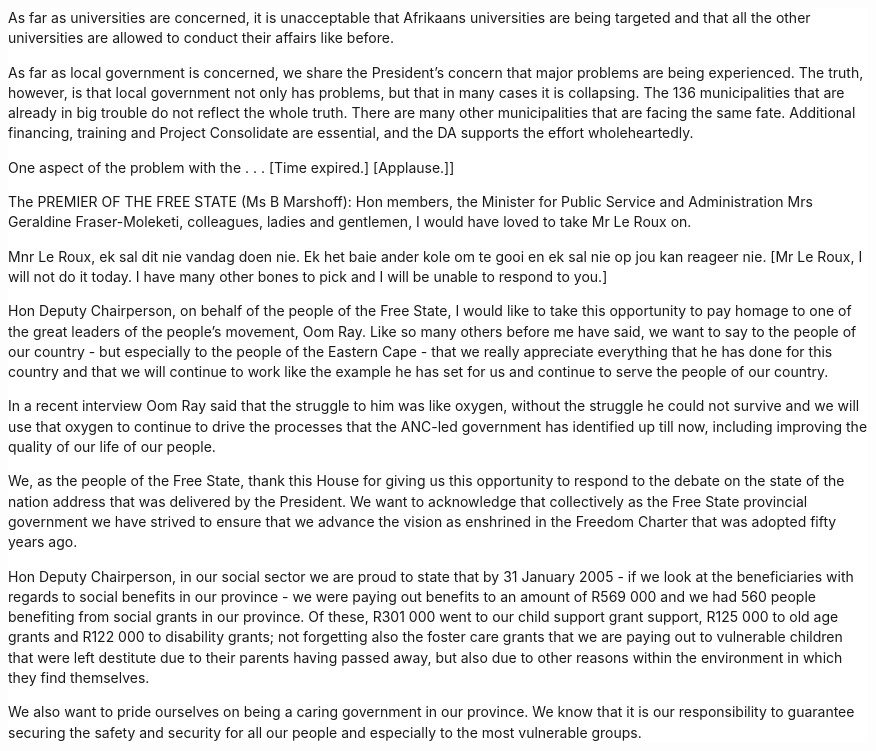 As far as universities are concerned, it is unacceptable that Afrikaans
universities are being targeted and that all the other universities are
allowed to conduct their affairs like before.

As far as local government is concerned, we share the President’s concern
that major problems are being experienced. The truth, however, is that
local government not only has problems, but that in many cases it is
collapsing. The 136 municipalities that are already in big trouble do not
reflect the whole truth. There are many other municipalities that are
facing the same fate. Additional financing, training and Project
Consolidate are essential, and the DA supports the effort wholeheartedly.

One aspect of the problem with the . . . [Time expired.] [Applause.]]

The PREMIER OF THE FREE STATE (Ms B Marshoff): Hon members, the Minister
for Public Service and Administration Mrs Geraldine Fraser-Moleketi,
colleagues, ladies and gentlemen, I would have loved to take Mr Le Roux on.

Mnr Le Roux, ek sal dit nie vandag doen nie. Ek het baie ander kole om te
gooi en ek sal nie op jou kan reageer nie. [Mr Le Roux, I will not do it
today. I have many other bones to pick and I will be unable to respond to
you.]

Hon Deputy Chairperson, on behalf of the people of the Free State, I would
like to take this opportunity to pay homage to one of the great leaders of
the people’s movement, Oom Ray. Like so many others before me have said, we
want to say to the people of our country - but especially to the people of
the Eastern Cape - that we really appreciate everything that he has done
for this country and that we will continue to work like the example he has
set for us and continue to serve the people of our country.

In a recent interview Oom Ray said that the struggle to him was like
oxygen, without the struggle he could not survive and we will use that
oxygen to continue to drive the processes that the ANC-led government has
identified up till now, including improving the quality of our life of our
people.

We, as the people of the Free State, thank this House for giving us this
opportunity to respond to the debate on the state of the nation address
that was delivered by the President. We want to acknowledge that
collectively as the Free State provincial government we have strived to
ensure that we advance the vision as enshrined in the Freedom Charter that
was adopted fifty years ago.

Hon Deputy Chairperson, in our social sector we are proud to state that by
31 January 2005 - if we look at the beneficiaries with regards to social
benefits in our province - we were paying out benefits to an amount of R569
000 and we had 560 people benefiting from social grants in our province. Of
these, R301 000 went to our child support grant support, R125 000 to old
age grants and R122 000 to disability grants; not forgetting also the
foster care grants that we are paying out to vulnerable children that were
left destitute due to their parents having passed away, but also due to
other reasons within the environment in which they find themselves.

We also want to pride ourselves on being a caring government in our
province. We know that it is our responsibility to guarantee securing the
safety and security for all our people and especially to the most
vulnerable groups.
